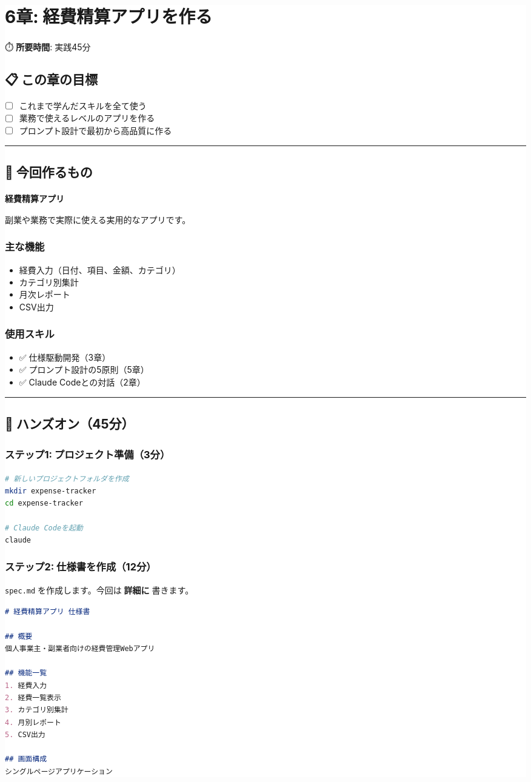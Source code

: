 # 6章: 経費精算アプリを作る

⏱️ **所要時間**: 実践45分

## 📋 この章の目標

- [ ] これまで学んだスキルを全て使う
- [ ] 業務で使えるレベルのアプリを作る
- [ ] プロンプト設計で最初から高品質に作る

---

## 🎯 今回作るもの

**経費精算アプリ**

副業や業務で実際に使える実用的なアプリです。

### 主な機能
- 経費入力（日付、項目、金額、カテゴリ）
- カテゴリ別集計
- 月次レポート
- CSV出力

### 使用スキル
- ✅ 仕様駆動開発（3章）
- ✅ プロンプト設計の5原則（5章）
- ✅ Claude Codeとの対話（2章）

---

## 🚀 ハンズオン（45分）

### ステップ1: プロジェクト準備（3分）

```bash
# 新しいプロジェクトフォルダを作成
mkdir expense-tracker
cd expense-tracker

# Claude Codeを起動
claude
```

### ステップ2: 仕様書を作成（12分）

`spec.md` を作成します。今回は **詳細に** 書きます。

```markdown
# 経費精算アプリ 仕様書

## 概要
個人事業主・副業者向けの経費管理Webアプリ

## 機能一覧
1. 経費入力
2. 経費一覧表示
3. カテゴリ別集計
4. 月別レポート
5. CSV出力

## 画面構成
シングルページアプリケーション
```